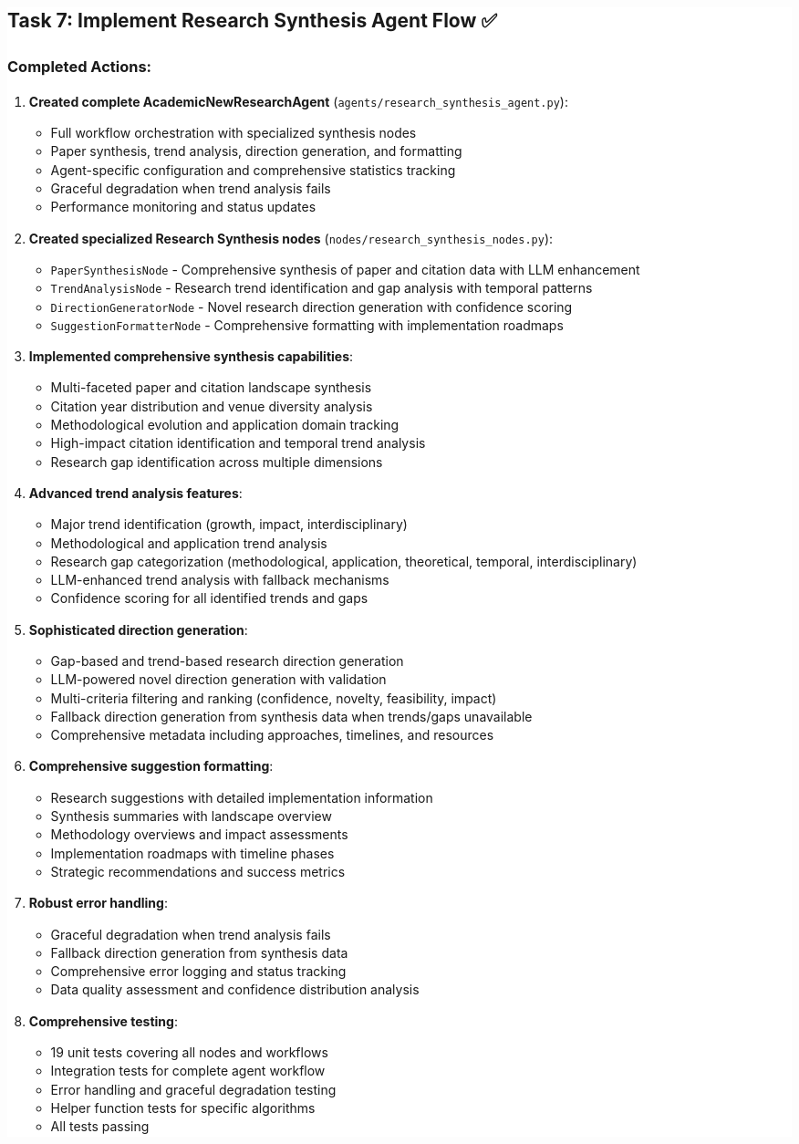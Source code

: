 ## Task 7: Implement Research Synthesis Agent Flow ✅

### Completed Actions:
1. **Created complete AcademicNewResearchAgent** (`agents/research_synthesis_agent.py`):
   - Full workflow orchestration with specialized synthesis nodes
   - Paper synthesis, trend analysis, direction generation, and formatting
   - Agent-specific configuration and comprehensive statistics tracking
   - Graceful degradation when trend analysis fails
   - Performance monitoring and status updates

2. **Created specialized Research Synthesis nodes** (`nodes/research_synthesis_nodes.py`):
   - `PaperSynthesisNode` - Comprehensive synthesis of paper and citation data with LLM enhancement
   - `TrendAnalysisNode` - Research trend identification and gap analysis with temporal patterns
   - `DirectionGeneratorNode` - Novel research direction generation with confidence scoring
   - `SuggestionFormatterNode` - Comprehensive formatting with implementation roadmaps

3. **Implemented comprehensive synthesis capabilities**:
   - Multi-faceted paper and citation landscape synthesis
   - Citation year distribution and venue diversity analysis
   - Methodological evolution and application domain tracking
   - High-impact citation identification and temporal trend analysis
   - Research gap identification across multiple dimensions

4. **Advanced trend analysis features**:
   - Major trend identification (growth, impact, interdisciplinary)
   - Methodological and application trend analysis
   - Research gap categorization (methodological, application, theoretical, temporal, interdisciplinary)
   - LLM-enhanced trend analysis with fallback mechanisms
   - Confidence scoring for all identified trends and gaps

5. **Sophisticated direction generation**:
   - Gap-based and trend-based research direction generation
   - LLM-powered novel direction generation with validation
   - Multi-criteria filtering and ranking (confidence, novelty, feasibility, impact)
   - Fallback direction generation from synthesis data when trends/gaps unavailable
   - Comprehensive metadata including approaches, timelines, and resources

6. **Comprehensive suggestion formatting**:
   - Research suggestions with detailed implementation information
   - Synthesis summaries with landscape overview
   - Methodology overviews and impact assessments
   - Implementation roadmaps with timeline phases
   - Strategic recommendations and success metrics

7. **Robust error handling**:
   - Graceful degradation when trend analysis fails
   - Fallback direction generation from synthesis data
   - Comprehensive error logging and status tracking
   - Data quality assessment and confidence distribution analysis

8. **Comprehensive testing**:
   - 19 unit tests covering all nodes and workflows
   - Integration tests for complete agent workflow
   - Error handling and graceful degradation testing
   - Helper function tests for specific algorithms
   - All tests passing
